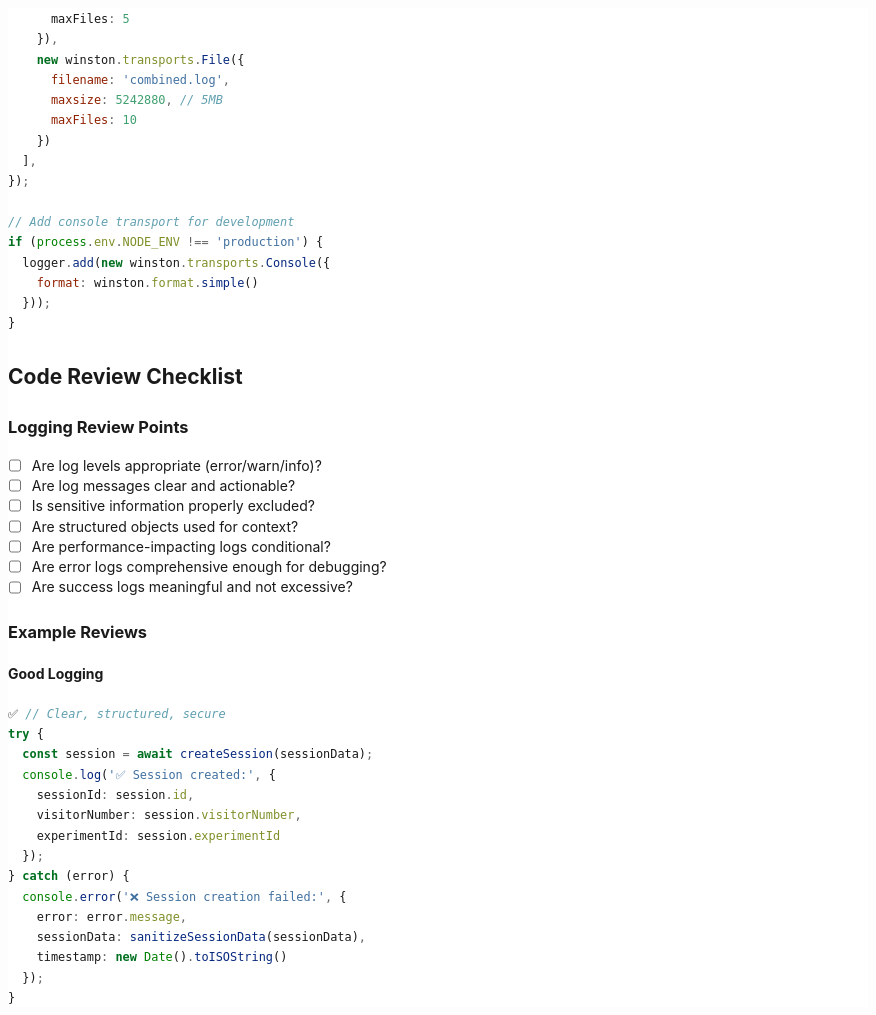 ```javascript
      maxFiles: 5
    }),
    new winston.transports.File({ 
      filename: 'combined.log',
      maxsize: 5242880, // 5MB  
      maxFiles: 10
    })
  ],
});

// Add console transport for development
if (process.env.NODE_ENV !== 'production') {
  logger.add(new winston.transports.Console({
    format: winston.format.simple()
  }));
}
```

## Code Review Checklist

### Logging Review Points
- [ ] Are log levels appropriate (error/warn/info)?
- [ ] Are log messages clear and actionable?
- [ ] Is sensitive information properly excluded?
- [ ] Are structured objects used for context?
- [ ] Are performance-impacting logs conditional?
- [ ] Are error logs comprehensive enough for debugging?
- [ ] Are success logs meaningful and not excessive?

### Example Reviews

#### Good Logging
```typescript
✅ // Clear, structured, secure
try {
  const session = await createSession(sessionData);
  console.log('✅ Session created:', {
    sessionId: session.id,
    visitorNumber: session.visitorNumber,
    experimentId: session.experimentId
  });
} catch (error) {
  console.error('❌ Session creation failed:', {
    error: error.message,
    sessionData: sanitizeSessionData(sessionData),
    timestamp: new Date().toISOString()
  });
}
```
